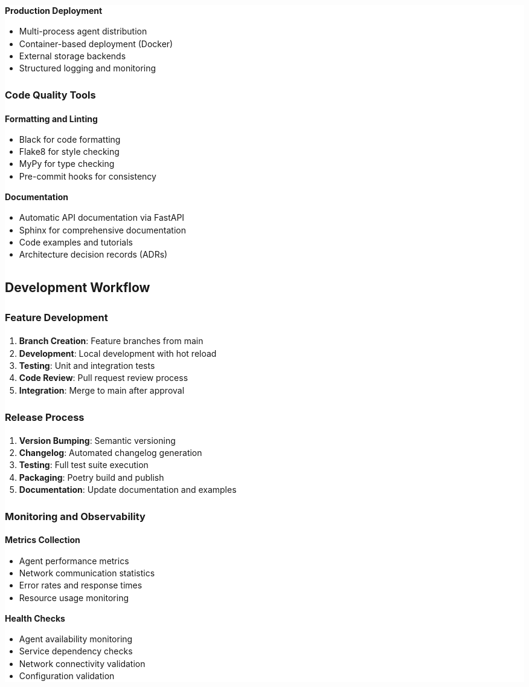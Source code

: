 **Production Deployment**
- Multi-process agent distribution
- Container-based deployment (Docker)
- External storage backends
- Structured logging and monitoring

### Code Quality Tools

**Formatting and Linting**
- Black for code formatting
- Flake8 for style checking
- MyPy for type checking
- Pre-commit hooks for consistency

**Documentation**
- Automatic API documentation via FastAPI
- Sphinx for comprehensive documentation
- Code examples and tutorials
- Architecture decision records (ADRs)

## Development Workflow

### Feature Development

1. **Branch Creation**: Feature branches from main
2. **Development**: Local development with hot reload
3. **Testing**: Unit and integration tests
4. **Code Review**: Pull request review process
5. **Integration**: Merge to main after approval

### Release Process

1. **Version Bumping**: Semantic versioning
2. **Changelog**: Automated changelog generation
3. **Testing**: Full test suite execution
4. **Packaging**: Poetry build and publish
5. **Documentation**: Update documentation and examples

### Monitoring and Observability

**Metrics Collection**
- Agent performance metrics
- Network communication statistics
- Error rates and response times
- Resource usage monitoring

**Health Checks**
- Agent availability monitoring
- Service dependency checks
- Network connectivity validation
- Configuration validation
